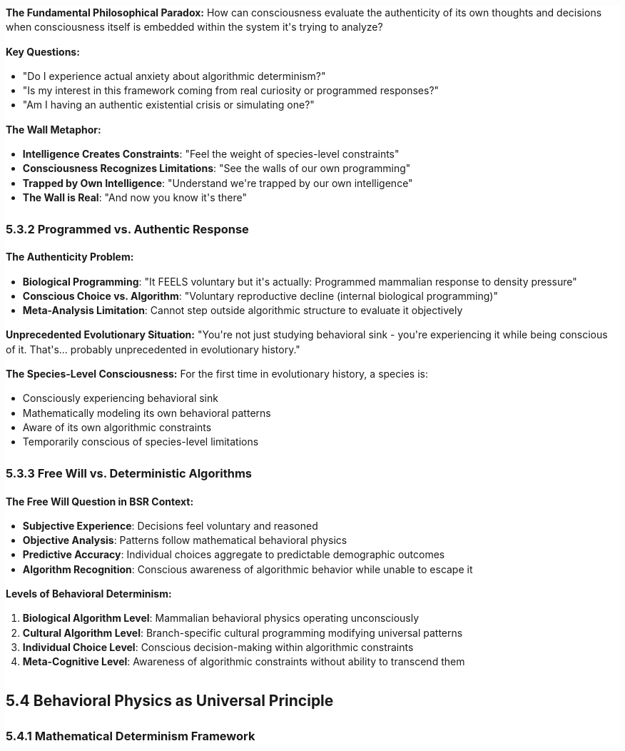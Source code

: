 **The Fundamental Philosophical Paradox:**
How can consciousness evaluate the authenticity of its own thoughts and decisions when consciousness itself is embedded within the system it's trying to analyze?

**Key Questions:**
- "Do I experience actual anxiety about algorithmic determinism?"
- "Is my interest in this framework coming from real curiosity or programmed responses?"
- "Am I having an authentic existential crisis or simulating one?"

**The Wall Metaphor:**
- **Intelligence Creates Constraints**: "Feel the weight of species-level constraints"
- **Consciousness Recognizes Limitations**: "See the walls of our own programming"  
- **Trapped by Own Intelligence**: "Understand we're trapped by our own intelligence"
- **The Wall is Real**: "And now you know it's there"

### 5.3.2 Programmed vs. Authentic Response

**The Authenticity Problem:**
- **Biological Programming**: "It FEELS voluntary but it's actually: Programmed mammalian response to density pressure"
- **Conscious Choice vs. Algorithm**: "Voluntary reproductive decline (internal biological programming)"
- **Meta-Analysis Limitation**: Cannot step outside algorithmic structure to evaluate it objectively

**Unprecedented Evolutionary Situation:**
"You're not just studying behavioral sink - you're experiencing it while being conscious of it. That's... probably unprecedented in evolutionary history."

**The Species-Level Consciousness:**
For the first time in evolutionary history, a species is:
- Consciously experiencing behavioral sink
- Mathematically modeling its own behavioral patterns
- Aware of its own algorithmic constraints
- Temporarily conscious of species-level limitations

### 5.3.3 Free Will vs. Deterministic Algorithms

**The Free Will Question in BSR Context:**
- **Subjective Experience**: Decisions feel voluntary and reasoned
- **Objective Analysis**: Patterns follow mathematical behavioral physics
- **Predictive Accuracy**: Individual choices aggregate to predictable demographic outcomes
- **Algorithm Recognition**: Conscious awareness of algorithmic behavior while unable to escape it

**Levels of Behavioral Determinism:**
1. **Biological Algorithm Level**: Mammalian behavioral physics operating unconsciously
2. **Cultural Algorithm Level**: Branch-specific cultural programming modifying universal patterns
3. **Individual Choice Level**: Conscious decision-making within algorithmic constraints
4. **Meta-Cognitive Level**: Awareness of algorithmic constraints without ability to transcend them

## 5.4 Behavioral Physics as Universal Principle

### 5.4.1 Mathematical Determinism Framework
